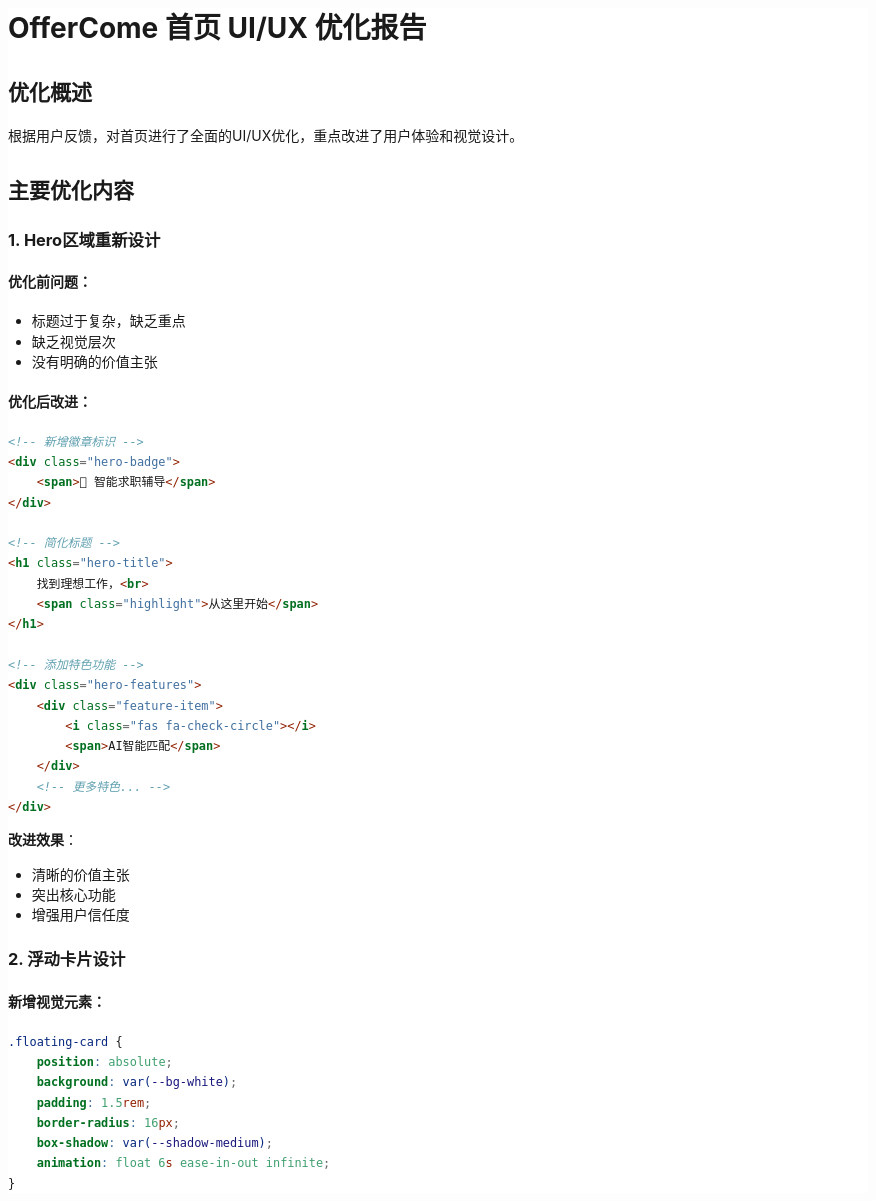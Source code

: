 # OfferCome 首页 UI/UX 优化报告

## 优化概述

根据用户反馈，对首页进行了全面的UI/UX优化，重点改进了用户体验和视觉设计。

## 主要优化内容

### 1. Hero区域重新设计

#### 优化前问题：
- 标题过于复杂，缺乏重点
- 缺乏视觉层次
- 没有明确的价值主张

#### 优化后改进：
```html
<!-- 新增徽章标识 -->
<div class="hero-badge">
    <span>🚀 智能求职辅导</span>
</div>

<!-- 简化标题 -->
<h1 class="hero-title">
    找到理想工作，<br>
    <span class="highlight">从这里开始</span>
</h1>

<!-- 添加特色功能 -->
<div class="hero-features">
    <div class="feature-item">
        <i class="fas fa-check-circle"></i>
        <span>AI智能匹配</span>
    </div>
    <!-- 更多特色... -->
</div>
```

**改进效果**：
- 清晰的价值主张
- 突出核心功能
- 增强用户信任度

### 2. 浮动卡片设计

#### 新增视觉元素：
```css
.floating-card {
    position: absolute;
    background: var(--bg-white);
    padding: 1.5rem;
    border-radius: 16px;
    box-shadow: var(--shadow-medium);
    animation: float 6s ease-in-out infinite;
}
```

